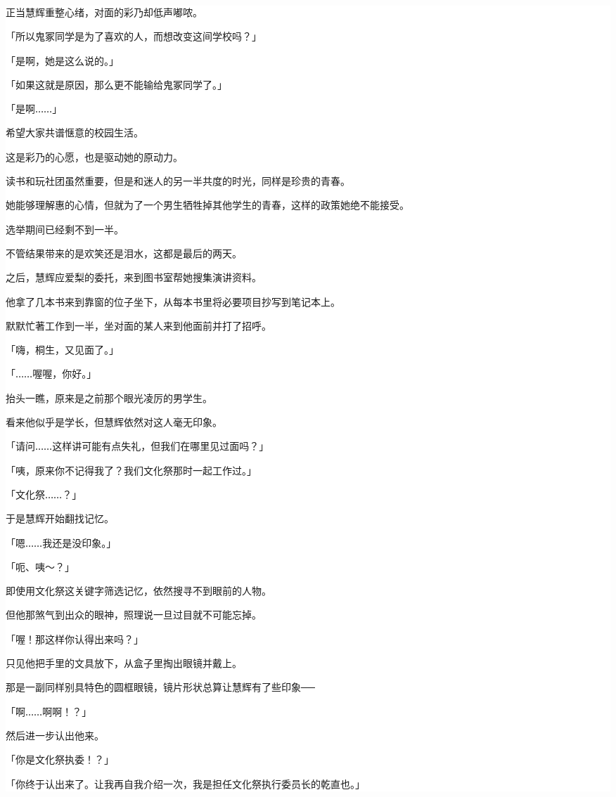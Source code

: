正当慧辉重整心绪，对面的彩乃却低声嘟哝。

「所以鬼冢同学是为了喜欢的人，而想改变这间学校吗？」

「是啊，她是这么说的。」

「如果这就是原因，那么更不能输给鬼冢同学了。」

「是啊……」

希望大家共谱惬意的校园生活。

这是彩乃的心愿，也是驱动她的原动力。

读书和玩社团虽然重要，但是和迷人的另一半共度的时光，同样是珍贵的青春。

她能够理解惠的心情，但就为了一个男生牺牲掉其他学生的青春，这样的政策她绝不能接受。

选举期间已经剩不到一半。

不管结果带来的是欢笑还是泪水，这都是最后的两天。

之后，慧辉应爱梨的委托，来到图书室帮她搜集演讲资料。

他拿了几本书来到靠窗的位子坐下，从每本书里将必要项目抄写到笔记本上。

默默忙著工作到一半，坐对面的某人来到他面前并打了招呼。

「嗨，桐生，又见面了。」

「……喔喔，你好。」

抬头一瞧，原来是之前那个眼光凌厉的男学生。

看来他似乎是学长，但慧辉依然对这人毫无印象。

「请问……这样讲可能有点失礼，但我们在哪里见过面吗？」

「咦，原来你不记得我了？我们文化祭那时一起工作过。」

「文化祭……？」

于是慧辉开始翻找记忆。

「嗯……我还是没印象。」

「呃、咦～？」

即使用文化祭这关键字筛选记忆，依然搜寻不到眼前的人物。

但他那煞气到出众的眼神，照理说一旦过目就不可能忘掉。

「喔！那这样你认得出来吗？」

只见他把手里的文具放下，从盒子里掏出眼镜并戴上。

那是一副同样别具特色的圆框眼镜，镜片形状总算让慧辉有了些印象──

「啊……啊啊！？」

然后进一步认出他来。

「你是文化祭执委！？」

「你终于认出来了。让我再自我介绍一次，我是担任文化祭执行委员长的乾直也。」
